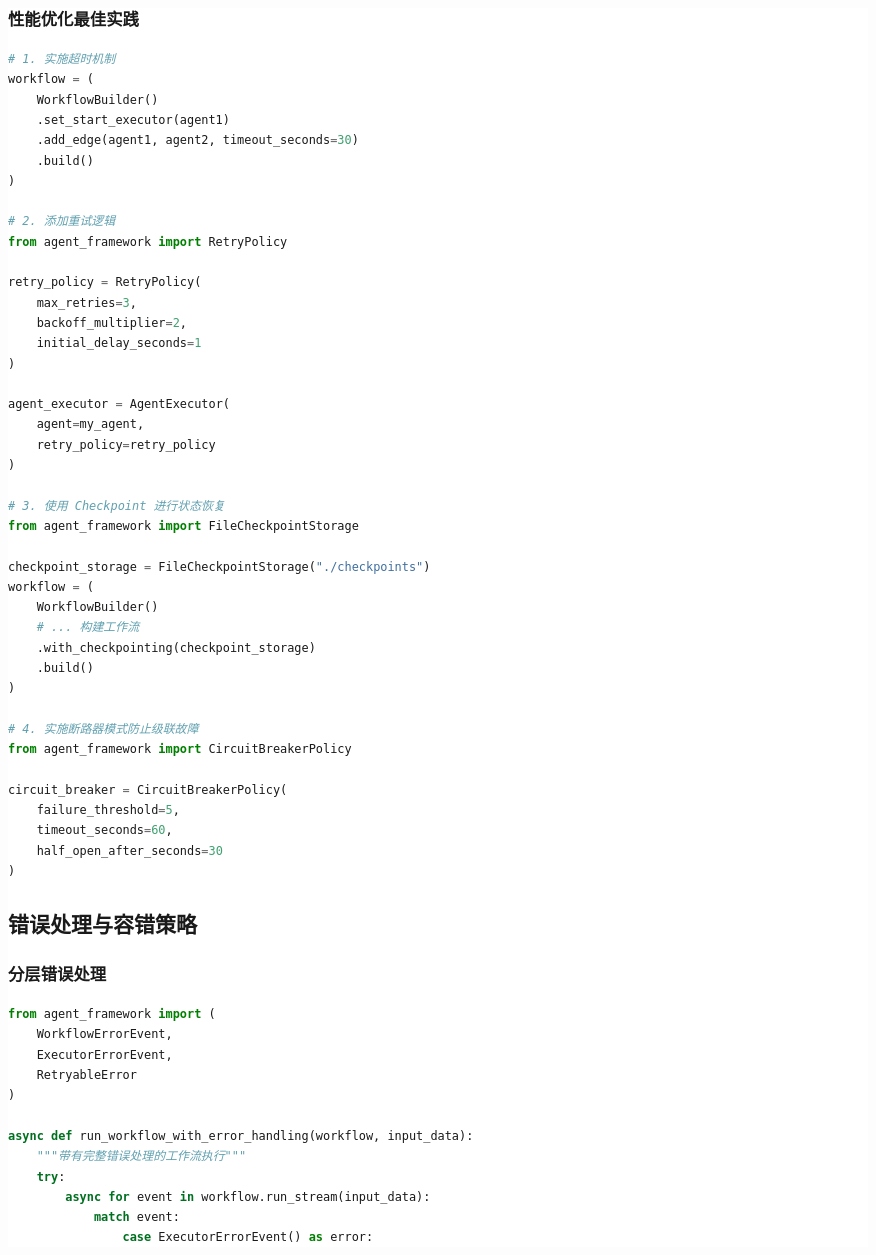 ### 性能优化最佳实践

```python
# 1. 实施超时机制
workflow = (
    WorkflowBuilder()
    .set_start_executor(agent1)
    .add_edge(agent1, agent2, timeout_seconds=30)
    .build()
)

# 2. 添加重试逻辑
from agent_framework import RetryPolicy

retry_policy = RetryPolicy(
    max_retries=3,
    backoff_multiplier=2,
    initial_delay_seconds=1
)

agent_executor = AgentExecutor(
    agent=my_agent,
    retry_policy=retry_policy
)

# 3. 使用 Checkpoint 进行状态恢复
from agent_framework import FileCheckpointStorage

checkpoint_storage = FileCheckpointStorage("./checkpoints")
workflow = (
    WorkflowBuilder()
    # ... 构建工作流
    .with_checkpointing(checkpoint_storage)
    .build()
)

# 4. 实施断路器模式防止级联故障
from agent_framework import CircuitBreakerPolicy

circuit_breaker = CircuitBreakerPolicy(
    failure_threshold=5,
    timeout_seconds=60,
    half_open_after_seconds=30
)
```

## 错误处理与容错策略

### 分层错误处理

```python
from agent_framework import (
    WorkflowErrorEvent,
    ExecutorErrorEvent,
    RetryableError
)

async def run_workflow_with_error_handling(workflow, input_data):
    """带有完整错误处理的工作流执行"""
    try:
        async for event in workflow.run_stream(input_data):
            match event:
                case ExecutorErrorEvent() as error:
```